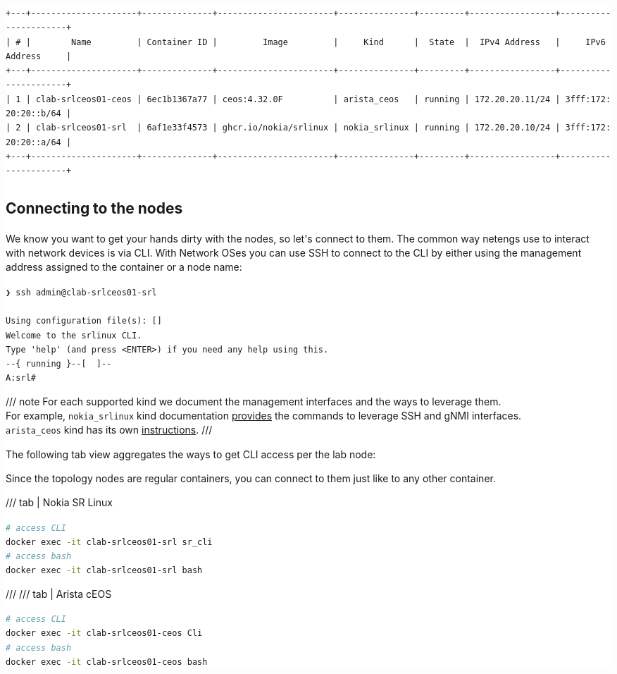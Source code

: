 ```
+---+---------------------+--------------+-----------------------+---------------+---------+-----------------+----------------------+
| # |        Name         | Container ID |         Image         |     Kind      |  State  |  IPv4 Address   |     IPv6 Address     |
+---+---------------------+--------------+-----------------------+---------------+---------+-----------------+----------------------+
| 1 | clab-srlceos01-ceos | 6ec1b1367a77 | ceos:4.32.0F          | arista_ceos   | running | 172.20.20.11/24 | 3fff:172:20:20::b/64 |
| 2 | clab-srlceos01-srl  | 6af1e33f4573 | ghcr.io/nokia/srlinux | nokia_srlinux | running | 172.20.20.10/24 | 3fff:172:20:20::a/64 |
+---+---------------------+--------------+-----------------------+---------------+---------+-----------------+----------------------+
```

## Connecting to the nodes

We know you want to get your hands dirty with the nodes, so let's connect to them. The common way netengs use to interact with network devices is via CLI. With Network OSes you can use SSH to connect to the CLI by either using the management address assigned to the container or a node name:

```text
❯ ssh admin@clab-srlceos01-srl

Using configuration file(s): []
Welcome to the srlinux CLI.
Type 'help' (and press <ENTER>) if you need any help using this.
--{ running }--[  ]--
A:srl#
```

/// note
For each supported kind we document the management interfaces and the ways to leverage them.  
For example, `nokia_srlinux` kind documentation [provides](manual/kinds/srl.md) the commands to leverage SSH and gNMI interfaces.  
`arista_ceos` kind has its own [instructions](manual/kinds/ceos.md).
///

The following tab view aggregates the ways to get CLI access per the lab node:

Since the topology nodes are regular containers, you can connect to them just like to any other container.

/// tab | Nokia SR Linux

```bash
# access CLI
docker exec -it clab-srlceos01-srl sr_cli
# access bash
docker exec -it clab-srlceos01-srl bash
```

///
/// tab | Arista cEOS

```bash
# access CLI
docker exec -it clab-srlceos01-ceos Cli
# access bash
docker exec -it clab-srlceos01-ceos bash
```


[^1]: For other installation options such as package managers, manual binary downloads or instructions to get containerlab for non-RHEL/Debian distros, refer to the [installation guide](install.md).